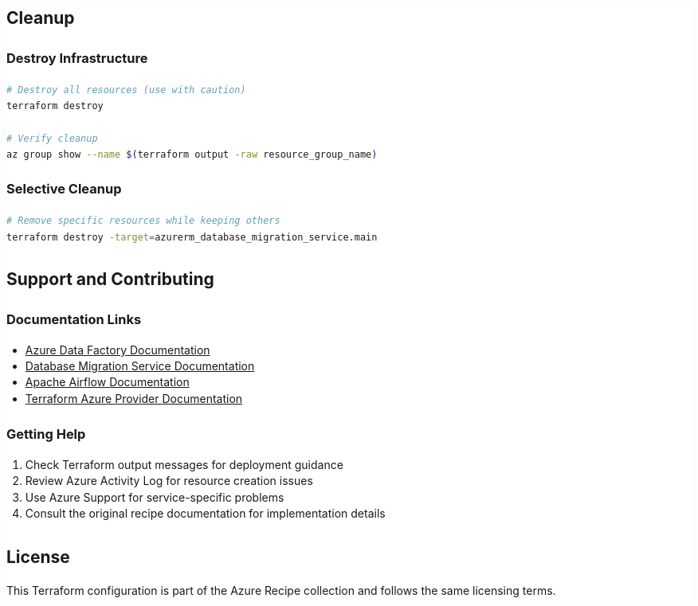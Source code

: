 ## Cleanup

### Destroy Infrastructure

```bash
# Destroy all resources (use with caution)
terraform destroy

# Verify cleanup
az group show --name $(terraform output -raw resource_group_name)
```

### Selective Cleanup

```bash
# Remove specific resources while keeping others
terraform destroy -target=azurerm_database_migration_service.main
```

## Support and Contributing

### Documentation Links

- [Azure Data Factory Documentation](https://docs.microsoft.com/en-us/azure/data-factory/)
- [Database Migration Service Documentation](https://docs.microsoft.com/en-us/azure/dms/)
- [Apache Airflow Documentation](https://airflow.apache.org/docs/)
- [Terraform Azure Provider Documentation](https://registry.terraform.io/providers/hashicorp/azurerm/latest/docs)

### Getting Help

1. Check Terraform output messages for deployment guidance
2. Review Azure Activity Log for resource creation issues  
3. Use Azure Support for service-specific problems
4. Consult the original recipe documentation for implementation details

## License

This Terraform configuration is part of the Azure Recipe collection and follows the same licensing terms.